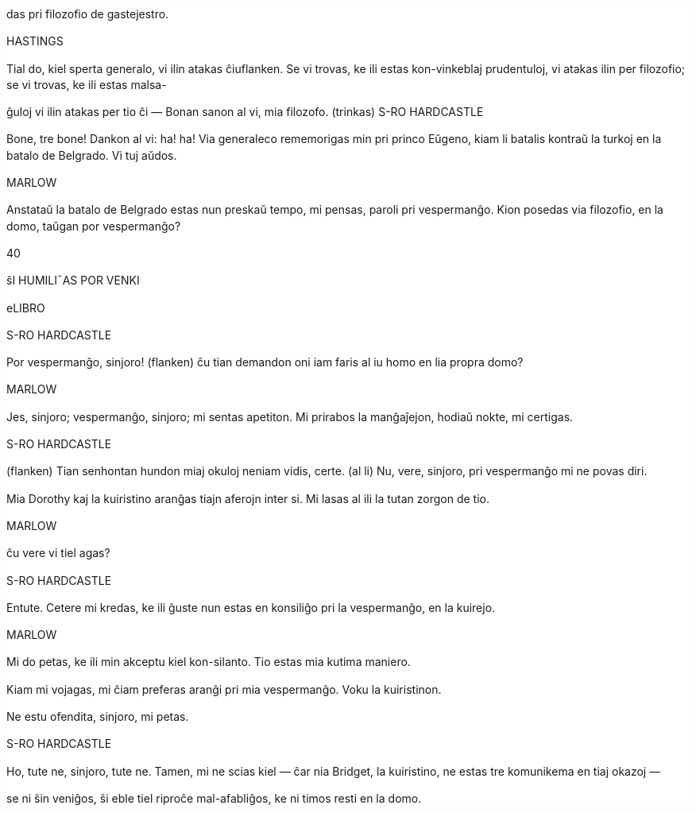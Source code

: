 das pri filozofio de gastejestro. 

HASTINGS

Tial do, kiel sperta generalo, vi ilin atakas ĉiuflanken. Se vi trovas, ke ili estas kon-vinkeblaj prudentuloj, vi atakas ilin per filozofio; se vi trovas, ke ili estas malsa-

ĝuloj vi ilin atakas per tio ĉi — Bonan sanon al vi, mia filozofo. \(trinkas\) S-RO HARDCASTLE

Bone, tre bone\! Dankon al vi: ha\! ha\! Via generaleco rememorigas min pri princo Eŭgeno, kiam li batalis kontraŭ la turkoj en la batalo de Belgrado. Vi tuj aŭdos. 

MARLOW

Anstataŭ la batalo de Belgrado estas nun preskaŭ tempo, mi pensas, paroli pri vespermanĝo. Kion posedas via filozofio, en la domo, taŭgan por vespermanĝo? 

40

ŝI HUMILI¯AS POR VENKI

eLIBRO

S-RO HARDCASTLE

Por vespermanĝo, sinjoro\! \(flanken\) ĉu tian demandon oni iam faris al iu homo en lia propra domo? 

MARLOW

Jes, sinjoro; vespermanĝo, sinjoro; mi sentas apetiton. Mi prirabos la manĝaĵejon, hodiaŭ nokte, mi certigas. 

S-RO HARDCASTLE

\(flanken\) Tian senhontan hundon miaj okuloj neniam vidis, certe. \(al li\) Nu, vere, sinjoro, pri vespermanĝo mi ne povas diri. 

Mia Dorothy kaj la kuiristino aranĝas tiajn aferojn inter si. Mi lasas al ili la tutan zorgon de tio. 

MARLOW

ĉu vere vi tiel agas? 

S-RO HARDCASTLE

Entute. Cetere mi kredas, ke ili ĝuste nun estas en konsiliĝo pri la vespermanĝo, en la kuirejo. 

MARLOW

Mi do petas, ke ili min akceptu kiel kon-silanto. Tio estas mia kutima maniero. 

Kiam mi vojagas, mi ĉiam preferas aranĝi pri mia vespermanĝo. Voku la kuiristinon. 

Ne estu ofendita, sinjoro, mi petas. 

S-RO HARDCASTLE

Ho, tute ne, sinjoro, tute ne. Tamen, mi ne scias kiel — ĉar nia Bridget, la kuiristino, ne estas tre komunikema en tiaj okazoj —

se ni ŝin veniĝos, ŝi eble tiel riproĉe mal-afabliĝos, ke ni timos resti en la domo. 
